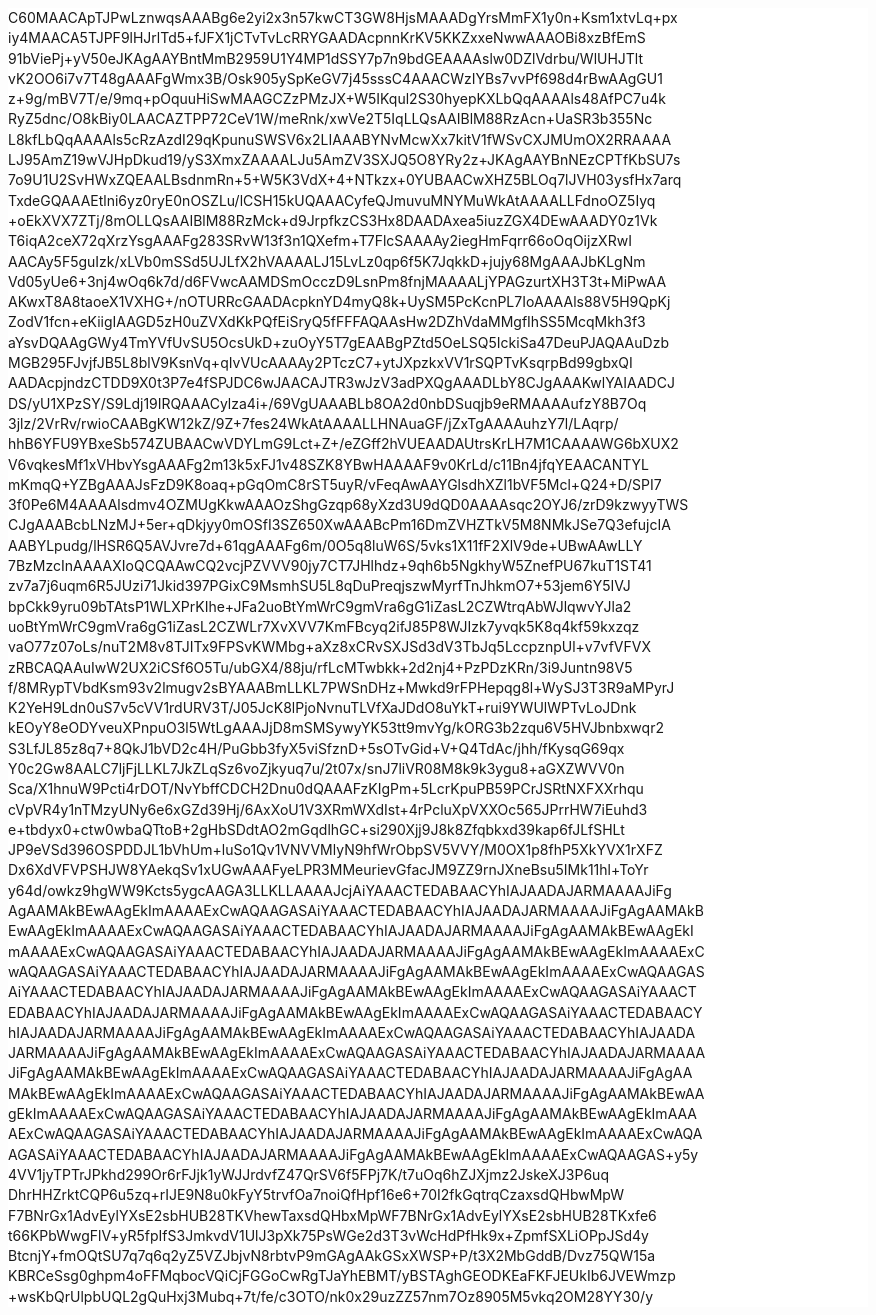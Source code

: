 C60MAACApTJPwLznwqsAAABg6e2yi2x3n57kwCT3GW8HjsMAAADgYrsMmFX1y0n+Ksm1xtvLq+px
iy4MAACA5TJPF9lHJrlTd5+fJFX1jCTvTvLcRRYGAADAcpnnKrKV5KKZxxeNwwAAAOBi8xzBfEmS
91bViePj+yV50eJKAgAAYBntMmB2959U1Y4MP1dSSY7p7n9bdGEAAAAslw0DZlVdrbu/WlUHJTlt
vK2OO6i7v7T48gAAAFgWmx3B/Osk905ySpKeGV7j45sssC4AAACWzIYBs7vvPf698d4rBwAAgGU1
z+9g/mBV7T/e/9mq+pOquuHiSwMAAGCZzPMzJX+W5IKqul2S30hyepKXLbQqAAAAls48AfPC7u4k
RyZ5dnc/O8kBiy0LAACAZTPP72CeV1W/meRnk/xwVe2T5IqLLQsAAIBlM88RzAcn+UaSR3b355Nc
L8kfLbQqAAAAls5cRzAzdI29qKpunuSWSV6x2LIAAABYNvMcwXx7kitV1fWSvCXJMUmOX2RRAAAA
LJ95AmZ19wVJHpDkud19/yS3XmxZAAAALJu5AmZV3SXJQ5O8YRy2z+JKAgAAYBnNEzCPTfKbSU7s
7o9U1U2SvHWxZQEAALBsdnmRn+5+W5K3VdX+4+NTkzx+0YUBAACwXHZ5BLOq7lJVH03ysfHx7arq
TxdeGQAAAEtlni6yz0ryE0nOSZLu/lCSH15kUQAAACyfeQJmuvuMNYMuWkAtAAAALLFdnoOZ5Iyq
+oEkXVX7ZTj/8mOLLQsAAIBlM88RzMck+d9JrpfkzCS3Hx8DAADAxea5iuzZGX4DEwAAADY0z1Vk
T6iqA2ceX72qXrzYsgAAAFg283SRvW13f3n1QXefm+T7FlcSAAAAy2iegHmFqrr66oOqOijzXRwI
AACAy5F5guIzk/xLVb0mSSd5UJLfX2hVAAAALJ15LvLz0qp6f5K7JqkkD+jujy68MgAAAJbKLgNm
Vd05yUe6+3nj4wOq6k7d/d6FVwcAAMDSmOcczD9LsnPm8fnjMAAAALjYPAGzurtXH3T3t+MiPwAA
AKwxT8A8taoeX1VXHG+/nOTURRcGAADAcpknYD4myQ8k+UySM5PcKcnPL7IoAAAAls88V5H9QpKj
ZodV1fcn+eKiigIAAGD5zH0uZVXdKkPQfEiSryQ5fFFFAQAAsHw2DZhVdaMMgfIhSS5McqMkh3f3
aYsvDQAAgGWy4TmYVfUvSU5OcsUkD+zuOyY5T7gEAABgPZtd5OeLSQ5IckiSa47DeuPJAQAAuDzb
MGB295FJvjfJB5L8blV9KsnVq+qIvVUcAAAAy2PTczC7+ytJXpzkxVV1rSQPTvKsqrpBd99gbxQI
AADAcpjndzCTDD9X0t3P7e4fSPJDC6wJAACAJTR3wJzV3adPXQgAAADLbY8CJgAAAKwlYAIAADCJ
DS/yU1XPzSY/S9Ldj19IRQAAACylza4i+/69VgUAAABLb8OA2d0nbDSuqjb9eRMAAAAufzY8B7Oq
3jlz/2VrRv/rwioCAABgKW12kZ/9Z+7fes24WkAtAAAALLHNAuaGF/jZxTgAAAAuhzY7l/LAqrp/
hhB6YFU9YBxeSb574ZUBAACwVDYLmG9Lct+Z+/eZGff2hVUEAADAUtrsKrLH7M1CAAAAWG6bXUX2
V6vqkesMf1xVHbvYsgAAAFg2m13k5xFJ1v48SZK8YBwHAAAAF9v0KrLd/c11Bn4jfqYEAACANTYL
mKmqQ+YZBgAAAJsFzD9K8oaq+pGqOmC8rST5uyR/vFeqAwAAYGlsdhXZl1bVF5Mcl+Q24+D/SPI7
3f0Pe6M4AAAAlsdmv4OZMUgKkwAAAOzShgGzqp68yXzd3U9dQD0AAAAsqc2OYJ6/zrD9kzwyyTWS
CJgAAABcbLNzMJ+5er+qDkjyy0mOSfI3SZ650XwAAABcPm16DmZVHZTkV5M8NMkJSe7Q3efujcIA
AABYLpudg/lHSR6Q5AVJvre7d+61qgAAAFg6m/0O5q8luW6S/5vks1X11fF2XlV9de+UBwAAwLLY
7BzMzcInAAAAXIoQCQAAwCQ2vcjPZVVV90jy7CT7JHlhdz+9qh6b5NgkhyW5ZnefPU67kuT1ST41
zv7a7j6uqm6R5JUzi71Jkid397PGixC9MsmhSU5L8qDuPreqjszwMyrfTnJhkmO7+53jem6Y5IVJ
bpCkk9yru09bTAtsP1WLXPrKIhe+JFa2uoBtYmWrC9gmVra6gG1iZasL2CZWtrqAbWJlqwvYJla2
uoBtYmWrC9gmVra6gG1iZasL2CZWLr7XvXVV7KmFBcyq2ifJ85P8WJIzk7yvqk5K8q4kf59kxzqz
vaO77z07oLs/nuT2M8v8TJITx9FPSvKWMbg+aXz8xCRvSXJSd3dV3TbJq5LccpznpUl+v7vfVFVX
zRBCAQAAuIwW2UX2iCSf6O5Tu/ubGX4/88ju/rfLcMTwbkk+2d2nj4+PzPDzKRn/3i9Juntn98V5
f/8MRypTVbdKsm93v2lmugv2sBYAAABmLLKL7PWSnDHz+Mwkd9rFPHepqg8l+WySJ3T3R9aMPyrJ
K2YeH9Ldn0uS7v5cVV1rdURV3T/J05JcK8lPjoNvnuTLVfXaJDdO8uYkT+rui9YWUlWPTvLoJDnk
kEOyY8eODYveuXPnpuO3l5WtLgAAAJjD8mSMSywyYK53tt9mvYg/kORG3b2zqu6V5HVJbnbxwqr2
S3LfJL85z8q7+8QkJ1bVD2c4H/PuGbb3fyX5viSfznD+5sOTvGid+V+Q4TdAc/jhh/fKysqG69qx
Y0c2Gw8AALC7ljFjLLKL7JkZLqSz6voZjkyuq7u/2t07x/snJ7liVR08M8k9k3ygu8+aGXZWVV0n
Sca/X1hnuW9Pcti4rDOT/NvYbffCDCH2Dnu0dQAAAFzKIgPm+5LcrKpuPB59PCrJSRtNXFXXrhqu
cVpVR4y1nTMzyUNy6e6xGZd39Hj/6AxXoU1V3XRmWXdIst+4rPcluXpVXXOc565JPrrHW7iEuhd3
e+tbdyx0+ctw0wbaQTtoB+2gHbSDdtAO2mGqdlhGC+si290Xjj9J8k8Zfqbkxd39kap6fJLfSHLt
JP9eVSd396OSPDDJL1bVhUm+luSo1Qv1VNVVMlyN9hfWrObpSV5VVY/M0OX1p8fhP5XkYVX1rXFZ
Dx6XdVFVPSHJW8YAekqSv1xUGwAAAFyeLPR3MMeurievGfacJM9ZZ9rnJXneBsu5IMk11hl+ToYr
y64d/owkz9hgWW9Kcts5ygcAAGA3LLKLLAAAAJcjAiYAAACTEDABAACYhIAJAADAJARMAAAAJiFg
AgAAMAkBEwAAgEkImAAAAExCwAQAAGASAiYAAACTEDABAACYhIAJAADAJARMAAAAJiFgAgAAMAkB
EwAAgEkImAAAAExCwAQAAGASAiYAAACTEDABAACYhIAJAADAJARMAAAAJiFgAgAAMAkBEwAAgEkI
mAAAAExCwAQAAGASAiYAAACTEDABAACYhIAJAADAJARMAAAAJiFgAgAAMAkBEwAAgEkImAAAAExC
wAQAAGASAiYAAACTEDABAACYhIAJAADAJARMAAAAJiFgAgAAMAkBEwAAgEkImAAAAExCwAQAAGAS
AiYAAACTEDABAACYhIAJAADAJARMAAAAJiFgAgAAMAkBEwAAgEkImAAAAExCwAQAAGASAiYAAACT
EDABAACYhIAJAADAJARMAAAAJiFgAgAAMAkBEwAAgEkImAAAAExCwAQAAGASAiYAAACTEDABAACY
hIAJAADAJARMAAAAJiFgAgAAMAkBEwAAgEkImAAAAExCwAQAAGASAiYAAACTEDABAACYhIAJAADA
JARMAAAAJiFgAgAAMAkBEwAAgEkImAAAAExCwAQAAGASAiYAAACTEDABAACYhIAJAADAJARMAAAA
JiFgAgAAMAkBEwAAgEkImAAAAExCwAQAAGASAiYAAACTEDABAACYhIAJAADAJARMAAAAJiFgAgAA
MAkBEwAAgEkImAAAAExCwAQAAGASAiYAAACTEDABAACYhIAJAADAJARMAAAAJiFgAgAAMAkBEwAA
gEkImAAAAExCwAQAAGASAiYAAACTEDABAACYhIAJAADAJARMAAAAJiFgAgAAMAkBEwAAgEkImAAA
AExCwAQAAGASAiYAAACTEDABAACYhIAJAADAJARMAAAAJiFgAgAAMAkBEwAAgEkImAAAAExCwAQA
AGASAiYAAACTEDABAACYhIAJAADAJARMAAAAJiFgAgAAMAkBEwAAgEkImAAAAExCwAQAAGAS+y5y
4VV1jyTPTrJPkhd299Or6rFJjk1yWJJrdvfZ47QrSV6f5FPj7K/t7uOq6hZJXjmz2JskeXJ3P6uq
DhrHHZrktCQP6u5zq+rIJE9N8u0kFyY5trvfOa7noiQfHpf16e6+70I2fkGqtrqCzaxsdQHbwMpW
F7BNrGx1AdvEylYXsE2sbHUB28TKVhewTaxsdQHbxMpWF7BNrGx1AdvEylYXsE2sbHUB28TKxfe6
t66KPbWwgFlV+yR5fpIfS3JmkvdV1UlJ3pXk75PsWGe2d3T3vWcHdPfHk9x+ZpmfSXLiOPpJSd4y
BtcnjY+fmOQtSU7q7q6q2yZ5VZJbjvN8rbtvP9mGAgAAkGSxXWSP+P/t3X2MbGddB/Dvz75QW15a
KBRCeSsg0ghpm4oFFMqbocVQiCjFGGoCwRgTJaYhEBMT/yBSTAghGEODKEaFKFJEUkIb6JVEWmzp
+wsKbQrUlpbUQL2gQuHxj3Mubq+7t/fe/c3OTO/nk0x29uzZZ57nm7Oz8905M5vkq2OM28YY30/y